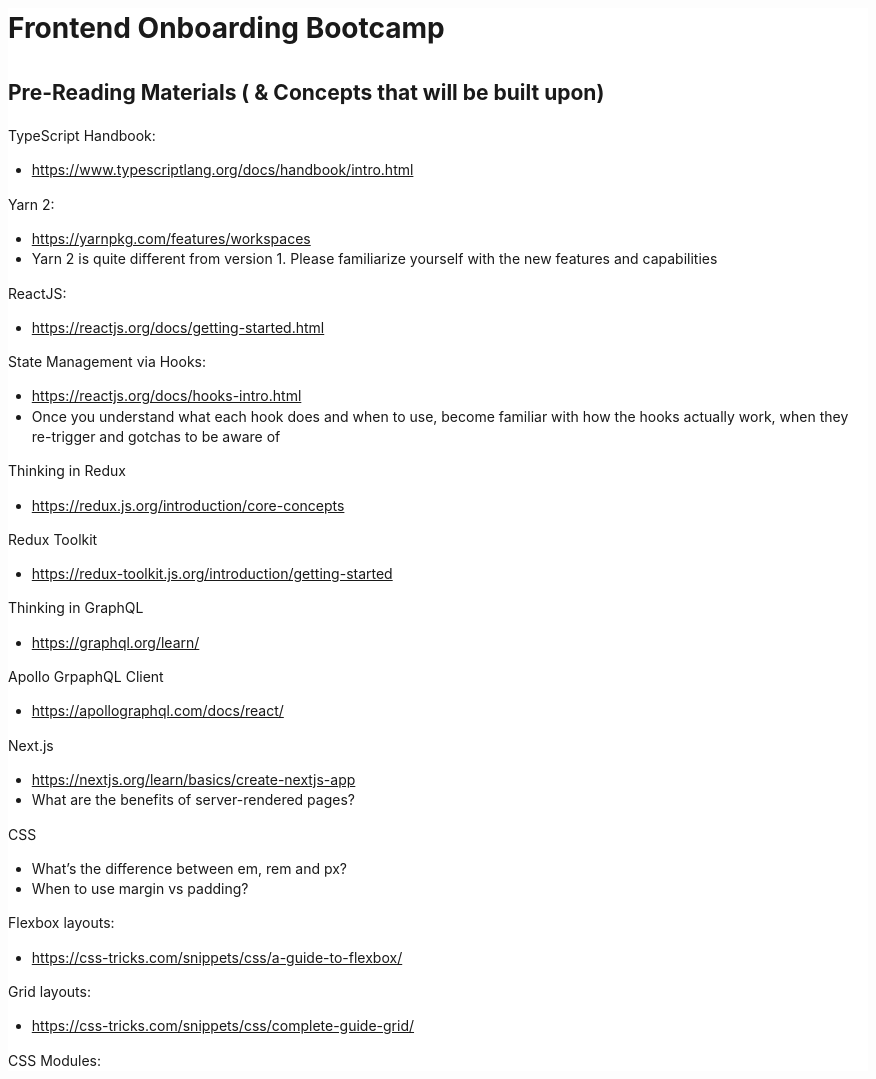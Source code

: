 # Frontend Onboarding Bootcamp

## Pre-Reading Materials ( & Concepts that will be built upon)

TypeScript Handbook:

-   https://www.typescriptlang.org/docs/handbook/intro.html

Yarn 2:

-   https://yarnpkg.com/features/workspaces
-   Yarn 2 is quite different from version 1. Please familiarize yourself with the new features and capabilities

ReactJS:

-   https://reactjs.org/docs/getting-started.html

State Management via Hooks:

-   https://reactjs.org/docs/hooks-intro.html
-   Once you understand what each hook does and when to use, become familiar with how the hooks actually work, when they re-trigger and gotchas to be aware of

Thinking in Redux

-   https://redux.js.org/introduction/core-concepts

Redux Toolkit

-   https://redux-toolkit.js.org/introduction/getting-started

Thinking in GraphQL

-   https://graphql.org/learn/

Apollo GrpaphQL Client

-   https://apollographql.com/docs/react/

Next.js

-   https://nextjs.org/learn/basics/create-nextjs-app
-   What are the benefits of server-rendered pages?

CSS

-   What’s the difference between em, rem and px?
-   When to use margin vs padding?

Flexbox layouts:

-   https://css-tricks.com/snippets/css/a-guide-to-flexbox/

Grid layouts:

-   https://css-tricks.com/snippets/css/complete-guide-grid/

CSS Modules:
